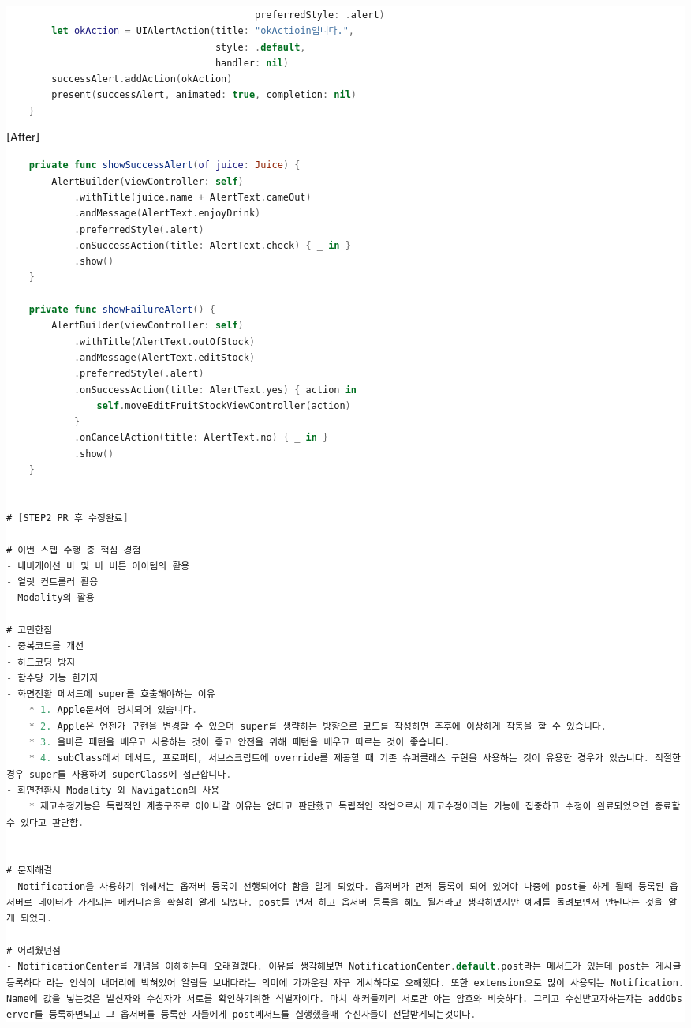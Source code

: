 ```swift
                                            preferredStyle: .alert)
        let okAction = UIAlertAction(title: "okActioin입니다.",
                                     style: .default,
                                     handler: nil)
        successAlert.addAction(okAction)
        present(successAlert, animated: true, completion: nil)
    }
```

[After]
```swift
    private func showSuccessAlert(of juice: Juice) {
        AlertBuilder(viewController: self)
            .withTitle(juice.name + AlertText.cameOut)
            .andMessage(AlertText.enjoyDrink)
            .preferredStyle(.alert)
            .onSuccessAction(title: AlertText.check) { _ in }
            .show()
    }
    
    private func showFailureAlert() {
        AlertBuilder(viewController: self)
            .withTitle(AlertText.outOfStock)
            .andMessage(AlertText.editStock)
            .preferredStyle(.alert)
            .onSuccessAction(title: AlertText.yes) { action in
                self.moveEditFruitStockViewController(action)
            }
            .onCancelAction(title: AlertText.no) { _ in }
            .show()
    }


# [STEP2 PR 후 수정완료]

# 이번 스텝 수행 중 핵심 경험
- 내비게이션 바 및 바 버튼 아이템의 활용
- 얼럿 컨트롤러 활용
- Modality의 활용

# 고민한점 
- 중복코드를 개선
- 하드코딩 방지
- 함수당 기능 한가지
- 화면전환 메서드에 super를 호출해야하는 이유
    * 1. Apple문서에 명시되어 있습니다.
    * 2. Apple은 언젠가 구현을 변경할 수 있으며 super를 생략하는 방향으로 코드를 작성하면 추후에 이상하게 작동을 할 수 있습니다.
    * 3. 올바른 패턴을 배우고 사용하는 것이 좋고 안전을 위해 패턴을 배우고 따르는 것이 좋습니다.
    * 4. subClass에서 메서트, 프로퍼티, 서브스크립트에 override를 제공할 때 기존 슈퍼클래스 구현을 사용하는 것이 유용한 경우가 있습니다. 적절한 경우 super를 사용하여 superClass에 접근합니다.
- 화면전환시 Modality 와 Navigation의 사용
    * 재고수정기능은 독립적인 계층구조로 이어나갈 이유는 없다고 판단했고 독립적인 작업으로서 재고수정이라는 기능에 집중하고 수정이 완료되었으면 종료할 수 있다고 판단함.


# 문제해결
- Notification을 사용하기 위해서는 옵저버 등록이 선행되어야 함을 알게 되었다. 옵저버가 먼저 등록이 되어 있어야 나중에 post를 하게 될때 등록된 옵저버로 데이터가 가게되는 메커니즘을 확실히 알게 되었다. post를 먼저 하고 옵저버 등록을 해도 될거라고 생각하였지만 예제를 돌려보면서 안된다는 것을 알게 되었다.  

# 어려웠던점
- NotificationCenter를 개념을 이해하는데 오래걸렸다. 이유를 생각해보면 NotificationCenter.default.post라는 메서드가 있는데 post는 게시글등록하다 라는 인식이 내머리에 박혀있어 알림들 보내다라는 의미에 가까운걸 자꾸 게시하다로 오해했다. 또한 extension으로 많이 사용되는 Notification.Name에 값을 넣는것은 발신자와 수신자가 서로를 확인하기위한 식별자이다. 마치 해커들끼리 서로만 아는 암호와 비슷하다. 그리고 수신받고자하는자는 addObserver를 등록하면되고 그 옵저버를 등록한 자들에게 post메서드를 실행했을때 수신자들이 전달받게되는것이다.

```